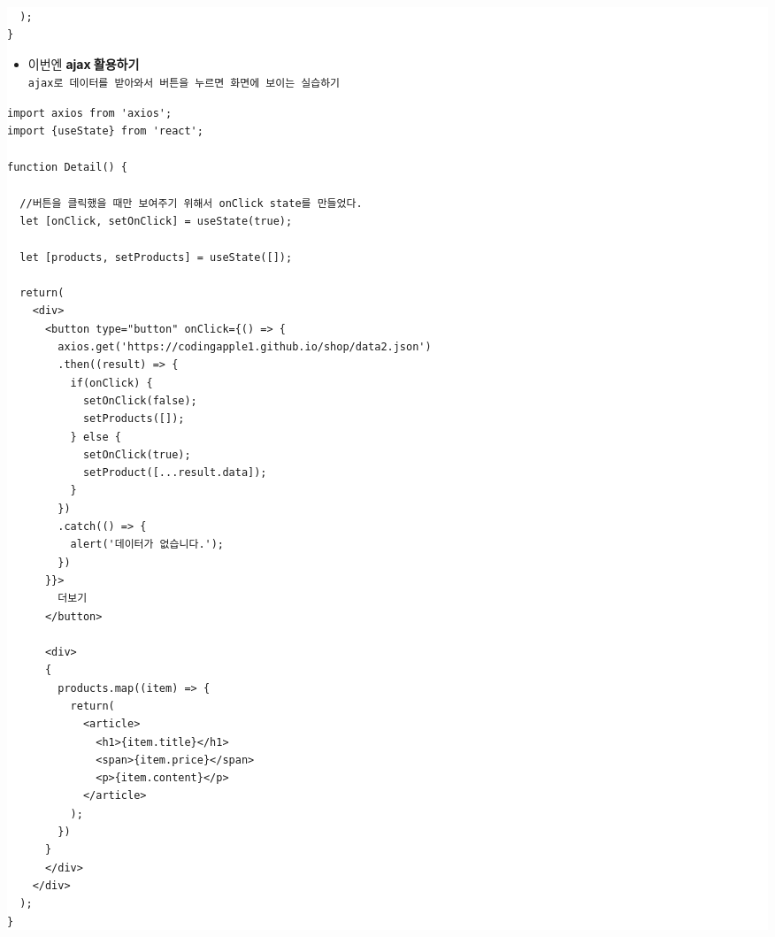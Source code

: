 ```JSX
  );
}
```

- 이번엔 **ajax 활용하기** </br>
  `ajax로 데이터를 받아와서 버튼을 누르면 화면에 보이는 실습하기`

```JSX
import axios from 'axios';
import {useState} from 'react';

function Detail() {

  //버튼을 클릭했을 때만 보여주기 위해서 onClick state를 만들었다.
  let [onClick, setOnClick] = useState(true);

  let [products, setProducts] = useState([]);

  return(
    <div>
      <button type="button" onClick={() => {
        axios.get('https://codingapple1.github.io/shop/data2.json')
        .then((result) => {
          if(onClick) {
            setOnClick(false);
            setProducts([]);
          } else {
            setOnClick(true);
            setProduct([...result.data]);
          }
        })
        .catch(() => {
          alert('데이터가 없습니다.');
        })
      }}>
        더보기
      </button>

      <div>
      {
        products.map((item) => {
          return(
            <article>
              <h1>{item.title}</h1>
              <span>{item.price}</span>
              <p>{item.content}</p>
            </article>
          );
        })
      }
      </div>
    </div>
  );
}
```
